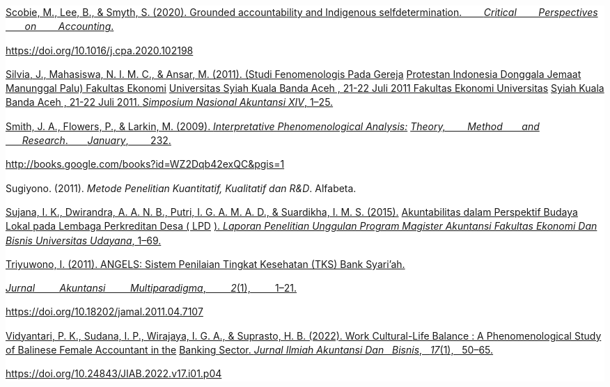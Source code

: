 <p><a href="https://doi.org/10.1016/j.cpa.2020.102198"><span class="font3">Scobie, M., Lee, B., &amp;&nbsp;Smyth, S. (2020). Grounded accountability and Indigenous self</span></a><a name="bookmark33"></a><span class="font3"></span><a href="https://doi.org/10.1016/j.cpa.2020.102198"><span class="font3">determination. &nbsp;&nbsp;&nbsp;&nbsp;&nbsp;&nbsp;&nbsp;</span><span class="font3" style="font-style:italic;">Critical &nbsp;&nbsp;&nbsp;&nbsp;&nbsp;&nbsp;&nbsp;Perspectives &nbsp;&nbsp;&nbsp;&nbsp;&nbsp;&nbsp;&nbsp;on &nbsp;&nbsp;&nbsp;&nbsp;&nbsp;&nbsp;&nbsp;Accounting</span><span class="font3">.</span></a></p>
<p><a href="https://doi.org/10.1016/j.cpa.2020.102198"><span class="font3">https://doi.org/10.1016/j.cpa.2020.102198</span></a></p>
<p><a href="http://lib.ibs.ac.id/materi/Prosiding/SNA%20XIV-Aceh/makalah/009.pdf"><span class="font3">Silvia, J., Mahasiswa, N. I. M. C., &amp;&nbsp;Ansar, M. (2011). (Studi Fenomenologis Pada Gereja</span></a><a name="bookmark10"></a><span class="font3"> </span><a href="http://lib.ibs.ac.id/materi/Prosiding/SNA%20XIV-Aceh/makalah/009.pdf"><span class="font3">Protestan Indonesia Donggala Jemaat Manunggal Palu) Fakultas Ekonomi</span></a><span class="font3"> </span><a href="http://lib.ibs.ac.id/materi/Prosiding/SNA%20XIV-Aceh/makalah/009.pdf"><span class="font3">Universitas Syiah Kuala Banda Aceh , 21-22 Juli 2011 Fakultas Ekonomi Universitas</span></a><span class="font3"> </span><a href="http://lib.ibs.ac.id/materi/Prosiding/SNA%20XIV-Aceh/makalah/009.pdf"><span class="font3">Syiah Kuala Banda Aceh , 21-22 Juli 2011. </span><span class="font3" style="font-style:italic;">Simposium Nasional Akuntansi XIV</span><span class="font3">, 1–25.</span></a></p>
<p><a href="http://books.google.com/books?id=WZ2Dqb42exQC&amp;pgis=1"><span class="font3">Smith, J. A., Flowers, P., &amp;&nbsp;Larkin, M. (2009). </span><span class="font3" style="font-style:italic;">Interpretative Phenomenological Analysis:</span></a><a name="bookmark42"></a><span class="font3" style="font-style:italic;"> </span><a href="http://books.google.com/books?id=WZ2Dqb42exQC&amp;pgis=1"><span class="font3" style="font-style:italic;">Theory, &nbsp;&nbsp;&nbsp;&nbsp;&nbsp;&nbsp;&nbsp;Method &nbsp;&nbsp;&nbsp;&nbsp;&nbsp;&nbsp;and &nbsp;&nbsp;&nbsp;&nbsp;&nbsp;&nbsp;Research</span><span class="font3">. &nbsp;&nbsp;&nbsp;&nbsp;&nbsp;&nbsp;</span><span class="font3" style="font-style:italic;">January</span><span class="font3">, &nbsp;&nbsp;&nbsp;&nbsp;&nbsp;&nbsp;&nbsp;232.</span></a></p>
<p><a href="http://books.google.com/books?id=WZ2Dqb42exQC&amp;pgis=1"><span class="font3">http://books.google.com/books?id=WZ2Dqb42exQC&amp;pgis=1</span></a></p>
<p><a name="bookmark27"></a><span class="font3"><a name="bookmark45"></a>Sugiyono. (2011). </span><span class="font3" style="font-style:italic;">Metode Penelitian Kuantitatif, Kualitatif dan R&amp;D</span><span class="font3">. Alfabeta.</span></p>
<p><a href="http://erepo.unud.ac.id/id/eprint/5889/1/c51030f53f5d556556cbce3e256b4759.pdf"><span class="font3">Sujana, I. K., Dwirandra, A. A. N. B., Putri, I. G. A. M. A. D., &amp;&nbsp;Suardikha, I. M. S. (2015).</span></a><span class="font3"> </span><a href="http://erepo.unud.ac.id/id/eprint/5889/1/c51030f53f5d556556cbce3e256b4759.pdf"><span class="font3">Akuntabilitas dalam Perspektif Budaya Lokal pada Lembaga Perkreditan Desa ( LPD</span></a><span class="font3"> </span><a href="http://erepo.unud.ac.id/id/eprint/5889/1/c51030f53f5d556556cbce3e256b4759.pdf"><span class="font3">). </span><span class="font3" style="font-style:italic;">Laporan Penelitian Unggulan Program Magister Akuntansi Fakultas Ekonomi Dan</span></a><span class="font3" style="font-style:italic;"> </span><a href="http://erepo.unud.ac.id/id/eprint/5889/1/c51030f53f5d556556cbce3e256b4759.pdf"><span class="font3" style="font-style:italic;">Bisnis Universitas Udayana</span><span class="font3">, 1–69.</span></a></p>
<p><a href="https://doi.org/10.18202/jamal.2011.04.7107"><span class="font3">Triyuwono, I. (2011). ANGELS: Sistem Penilaian Tingkat Kesehatan (TKS) Bank Syari’ah.</span></a></p>
<p><a href="https://doi.org/10.18202/jamal.2011.04.7107"><span class="font3" style="font-style:italic;">Jurnal &nbsp;&nbsp;&nbsp;&nbsp;&nbsp;&nbsp;&nbsp;&nbsp;Akuntansi &nbsp;&nbsp;&nbsp;&nbsp;&nbsp;&nbsp;&nbsp;&nbsp;Multiparadigma</span><span class="font3">, &nbsp;&nbsp;&nbsp;&nbsp;&nbsp;&nbsp;&nbsp;&nbsp;</span><span class="font3" style="font-style:italic;">2</span><span class="font3">(1), &nbsp;&nbsp;&nbsp;&nbsp;&nbsp;&nbsp;&nbsp;&nbsp;1–21.</span></a></p>
<p><a href="https://doi.org/10.18202/jamal.2011.04.7107"><span class="font3">https://doi.org/10.18202/jamal.2011.04.7107</span></a></p>
<p><a href="https://doi.org/10.24843/JIAB.2022.v17.i01.p04"><span class="font3">Vidyantari, P. K., Sudana, I. P., Wirajaya, I. G. A., &amp;&nbsp;Suprasto, H. B. (2022). Work Cultural-</span></a><a name="bookmark39"></a><span class="font3"></span><a href="https://doi.org/10.24843/JIAB.2022.v17.i01.p04"><span class="font3">Life Balance : A Phenomenological Study of Balinese Female Accountant in the</span></a><span class="font3"> </span><a href="https://doi.org/10.24843/JIAB.2022.v17.i01.p04"><span class="font3">Banking Sector. </span><span class="font3" style="font-style:italic;">Jurnal Ilmiah Akuntansi Dan &nbsp;&nbsp;Bisnis</span><span class="font3">, &nbsp;&nbsp;</span><span class="font3" style="font-style:italic;">17</span><span class="font3">(1), &nbsp;&nbsp;50–65.</span></a></p>
<p><a href="https://doi.org/10.24843/JIAB.2022.v17.i01.p04"><span class="font3">https://doi.org/10.24843/JIAB.2022.v17.i01.p04</span></a></p>